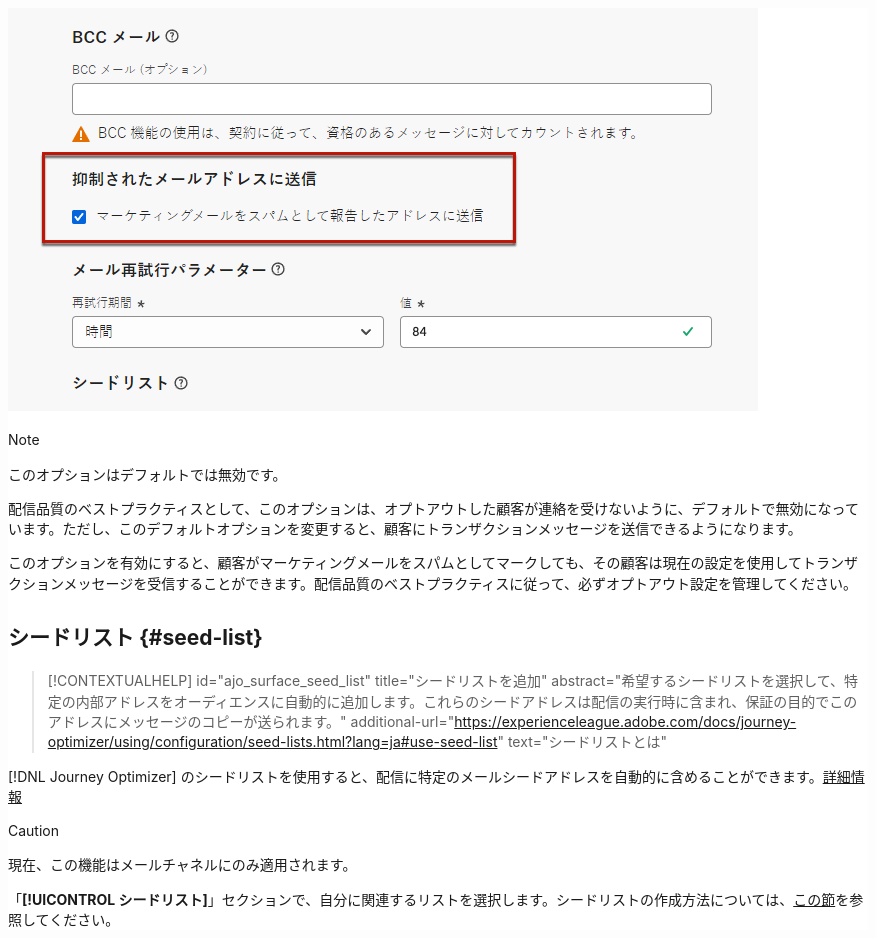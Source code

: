 ![](assets/preset-suppressed-email-addresses.png)

>[!NOTE]
>
>このオプションはデフォルトでは無効です。

配信品質のベストプラクティスとして、このオプションは、オプトアウトした顧客が連絡を受けないように、デフォルトで無効になっています。ただし、このデフォルトオプションを変更すると、顧客にトランザクションメッセージを送信できるようになります。

このオプションを有効にすると、顧客がマーケティングメールをスパムとしてマークしても、その顧客は現在の設定を使用してトランザクションメッセージを受信することができます。配信品質のベストプラクティスに従って、必ずオプトアウト設定を管理してください。

## シードリスト {#seed-list}

>[!CONTEXTUALHELP]
>id="ajo_surface_seed_list"
>title="シードリストを追加"
>abstract="希望するシードリストを選択して、特定の内部アドレスをオーディエンスに自動的に追加します。これらのシードアドレスは配信の実行時に含まれ、保証の目的でこのアドレスにメッセージのコピーが送られます。"
>additional-url="https://experienceleague.adobe.com/docs/journey-optimizer/using/configuration/seed-lists.html?lang=ja#use-seed-list" text="シードリストとは"

[!DNL Journey Optimizer] のシードリストを使用すると、配信に特定のメールシードアドレスを自動的に含めることができます。[詳細情報](../configuration/seed-lists.md)

>[!CAUTION]
>
>現在、この機能はメールチャネルにのみ適用されます。

「**[!UICONTROL シードリスト]**」セクションで、自分に関連するリストを選択します。シードリストの作成方法については、[この節](../configuration/seed-lists.md#create-seed-list)を参照してください。
